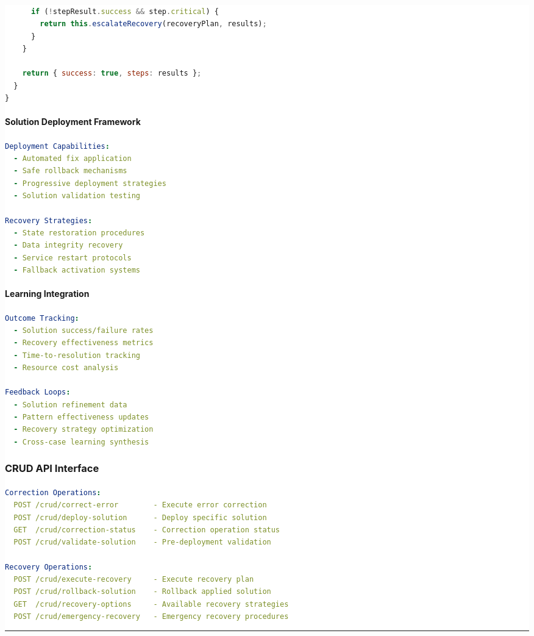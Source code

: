 ```javascript
      if (!stepResult.success && step.critical) {
        return this.escalateRecovery(recoveryPlan, results);
      }
    }
    
    return { success: true, steps: results };
  }
}
```

#### **Solution Deployment Framework**
```yaml
Deployment Capabilities:
  - Automated fix application
  - Safe rollback mechanisms
  - Progressive deployment strategies
  - Solution validation testing

Recovery Strategies:
  - State restoration procedures
  - Data integrity recovery
  - Service restart protocols
  - Fallback activation systems
```

#### **Learning Integration**
```yaml
Outcome Tracking:
  - Solution success/failure rates
  - Recovery effectiveness metrics
  - Time-to-resolution tracking
  - Resource cost analysis

Feedback Loops:
  - Solution refinement data
  - Pattern effectiveness updates
  - Recovery strategy optimization
  - Cross-case learning synthesis
```

### **CRUD API Interface**
```yaml
Correction Operations:
  POST /crud/correct-error        - Execute error correction
  POST /crud/deploy-solution      - Deploy specific solution
  GET  /crud/correction-status    - Correction operation status
  POST /crud/validate-solution    - Pre-deployment validation

Recovery Operations:
  POST /crud/execute-recovery     - Execute recovery plan
  POST /crud/rollback-solution    - Rollback applied solution
  GET  /crud/recovery-options     - Available recovery strategies
  POST /crud/emergency-recovery   - Emergency recovery procedures
```

---